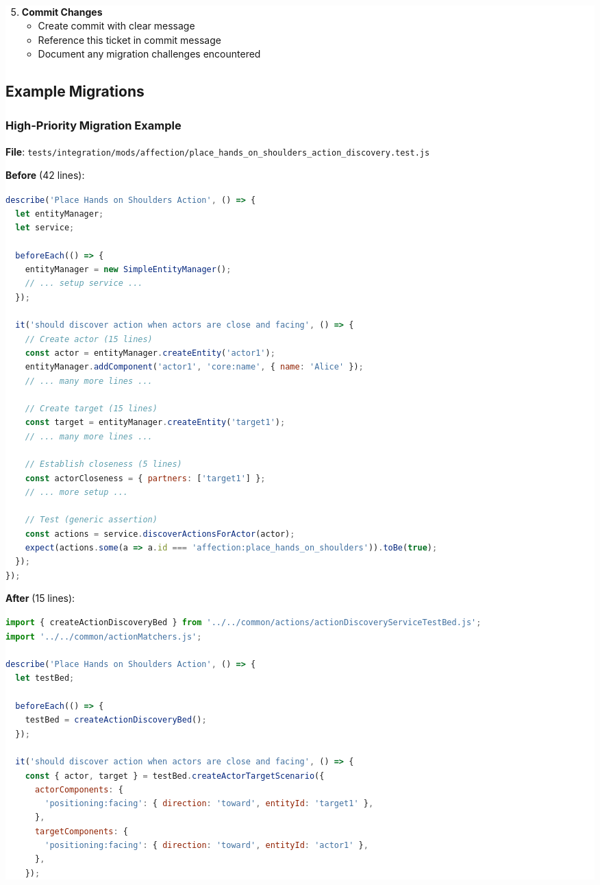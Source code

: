 5. **Commit Changes**
   - Create commit with clear message
   - Reference this ticket in commit message
   - Document any migration challenges encountered

## Example Migrations

### High-Priority Migration Example

**File**: `tests/integration/mods/affection/place_hands_on_shoulders_action_discovery.test.js`

**Before** (42 lines):
```javascript
describe('Place Hands on Shoulders Action', () => {
  let entityManager;
  let service;

  beforeEach(() => {
    entityManager = new SimpleEntityManager();
    // ... setup service ...
  });

  it('should discover action when actors are close and facing', () => {
    // Create actor (15 lines)
    const actor = entityManager.createEntity('actor1');
    entityManager.addComponent('actor1', 'core:name', { name: 'Alice' });
    // ... many more lines ...

    // Create target (15 lines)
    const target = entityManager.createEntity('target1');
    // ... many more lines ...

    // Establish closeness (5 lines)
    const actorCloseness = { partners: ['target1'] };
    // ... more setup ...

    // Test (generic assertion)
    const actions = service.discoverActionsForActor(actor);
    expect(actions.some(a => a.id === 'affection:place_hands_on_shoulders')).toBe(true);
  });
});
```

**After** (15 lines):
```javascript
import { createActionDiscoveryBed } from '../../common/actions/actionDiscoveryServiceTestBed.js';
import '../../common/actionMatchers.js';

describe('Place Hands on Shoulders Action', () => {
  let testBed;

  beforeEach(() => {
    testBed = createActionDiscoveryBed();
  });

  it('should discover action when actors are close and facing', () => {
    const { actor, target } = testBed.createActorTargetScenario({
      actorComponents: {
        'positioning:facing': { direction: 'toward', entityId: 'target1' },
      },
      targetComponents: {
        'positioning:facing': { direction: 'toward', entityId: 'actor1' },
      },
    });

```